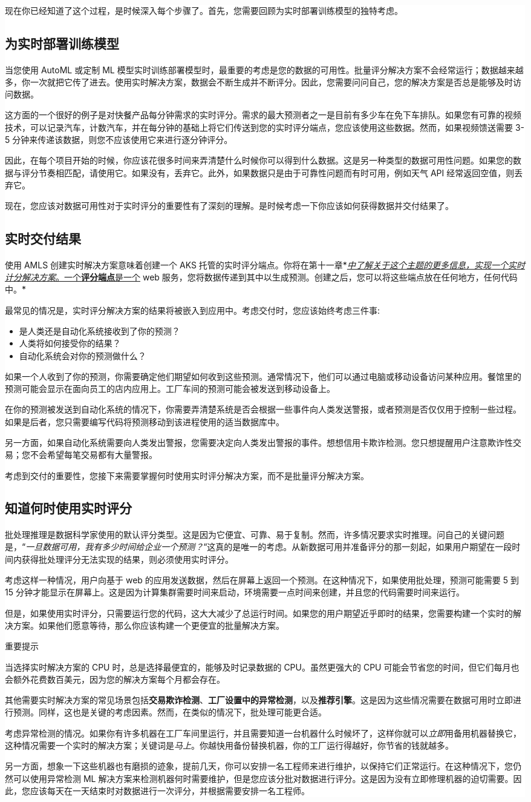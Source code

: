 现在你已经知道了这个过程，是时候深入每个步骤了。首先，您需要回顾为实时部署训练模型的独特考虑。

## 为实时部署训练模型

当您使用 AutoML 或定制 ML 模型实时训练部署模型时，最重要的考虑是您的数据的可用性。批量评分解决方案不会经常运行；数据越来越多，你一次就把它传了进去。使用实时解决方案，数据会不断生成并不断评分。因此，您需要问问自己，您的解决方案是否总是能够及时访问数据。

这方面的一个很好的例子是对快餐产品每分钟需求的实时评分。需求的最大预测者之一是目前有多少车在免下车排队。如果您有可靠的视频技术，可以记录汽车，计数汽车，并在每分钟的基础上将它们传送到您的实时评分端点，您应该使用这些数据。然而，如果视频馈送需要 3-5 分钟来传递该数据，则您不应该使用它来进行逐分钟评分。

因此，在每个项目开始的时候，你应该花很多时间来弄清楚什么时候你可以得到什么数据。这是另一种类型的数据可用性问题。如果您的数据与评分节奏相匹配，请使用它。如果没有，丢弃它。此外，如果数据只是由于可靠性问题而有时可用，例如天气 API 经常返回空值，则丢弃它。

现在，您应该对数据可用性对于实时评分的重要性有了深刻的理解。是时候考虑一下你应该如何获得数据并交付结果了。

## 实时交付结果

使用 AMLS 创建实时解决方案意味着创建一个 AKS 托管的实时评分端点。你将在第十一章*[*中了解关于这个主题的更多信息，实现一个实时计分解决方案*。一个**评分端点**是一个](B16595_11_ePub.xhtml#_idTextAnchor172) web 服务，您将数据传递到其中以生成预测。创建之后，您可以将这些端点放在任何地方，任何代码中。*

最常见的情况是，实时评分解决方案的结果将被嵌入到应用中。考虑交付时，您应该始终考虑三件事:

*   是人类还是自动化系统接收到了你的预测？
*   人类将如何接受你的结果？
*   自动化系统会对你的预测做什么？

如果一个人收到了你的预测，你需要确定他们期望如何收到这些预测。通常情况下，他们可以通过电脑或移动设备访问某种应用。餐馆里的预测可能会显示在面向员工的店内应用上。工厂车间的预测可能会被发送到移动设备上。

在你的预测被发送到自动化系统的情况下，你需要弄清楚系统是否会根据一些事件向人类发送警报，或者预测是否仅仅用于控制一些过程。如果是后者，您只需要编写代码将预测移动到该进程使用的适当数据库中。

另一方面，如果自动化系统需要向人类发出警报，您需要决定向人类发出警报的事件。想想信用卡欺诈检测。您只想提醒用户注意欺诈性交易；您不会希望每笔交易都有大量警报。

考虑到交付的重要性，您接下来需要掌握何时使用实时评分解决方案，而不是批量评分解决方案。

## 知道何时使用实时评分

批处理推理是数据科学家使用的默认评分类型。这是因为它便宜、可靠、易于复制。然而，许多情况要求实时推理。问自己的关键问题是，“*一旦数据可用，我有多少时间给企业一个预测？*“这真的是唯一的考虑。从新数据可用并准备评分的那一刻起，如果用户期望在一段时间内获得批处理评分无法实现的结果，则必须使用实时评分。

考虑这样一种情况，用户向基于 web 的应用发送数据，然后在屏幕上返回一个预测。在这种情况下，如果使用批处理，预测可能需要 5 到 15 分钟才能显示在屏幕上。这是因为计算集群需要时间来启动，环境需要一点时间来创建，并且您的代码需要时间来运行。

但是，如果使用实时评分，只需要运行您的代码，这大大减少了总运行时间。如果您的用户期望近乎即时的结果，您需要构建一个实时的解决方案。如果他们愿意等待，那么你应该构建一个更便宜的批量解决方案。

重要提示

当选择实时解决方案的 CPU 时，总是选择最便宜的，能够及时记录数据的 CPU。虽然更强大的 CPU 可能会节省您的时间，但它们每月也会额外花费数百美元，因为您的解决方案每个月都会存在。

其他需要实时解决方案的常见场景包括**交易欺诈检测**、**工厂设置中的异常检测**，以及**推荐引擎**。这是因为这些情况需要在数据可用时立即进行预测。同样，这也是关键的考虑因素。然而，在类似的情况下，批处理可能更合适。

考虑异常检测的情况。如果你有许多机器在工厂车间里运行，并且需要知道一台机器什么时候坏了，这样你就可以*立即*用备用机器替换它，这种情况需要一个实时的解决方案；关键词是*马上*。你越快用备份替换机器，你的工厂运行得越好，你节省的钱就越多。

另一方面，想象一下这些机器也有磨损的迹象，提前几天，你可以安排一名工程师来进行维护，以保持它们正常运行。在这种情况下，您仍然可以使用异常检测 ML 解决方案来检测机器何时需要维护，但是您应该分批对数据进行评分。这是因为没有立即修理机器的迫切需要。因此，您应该每天在一天结束时对数据进行一次评分，并根据需要安排一名工程师。
